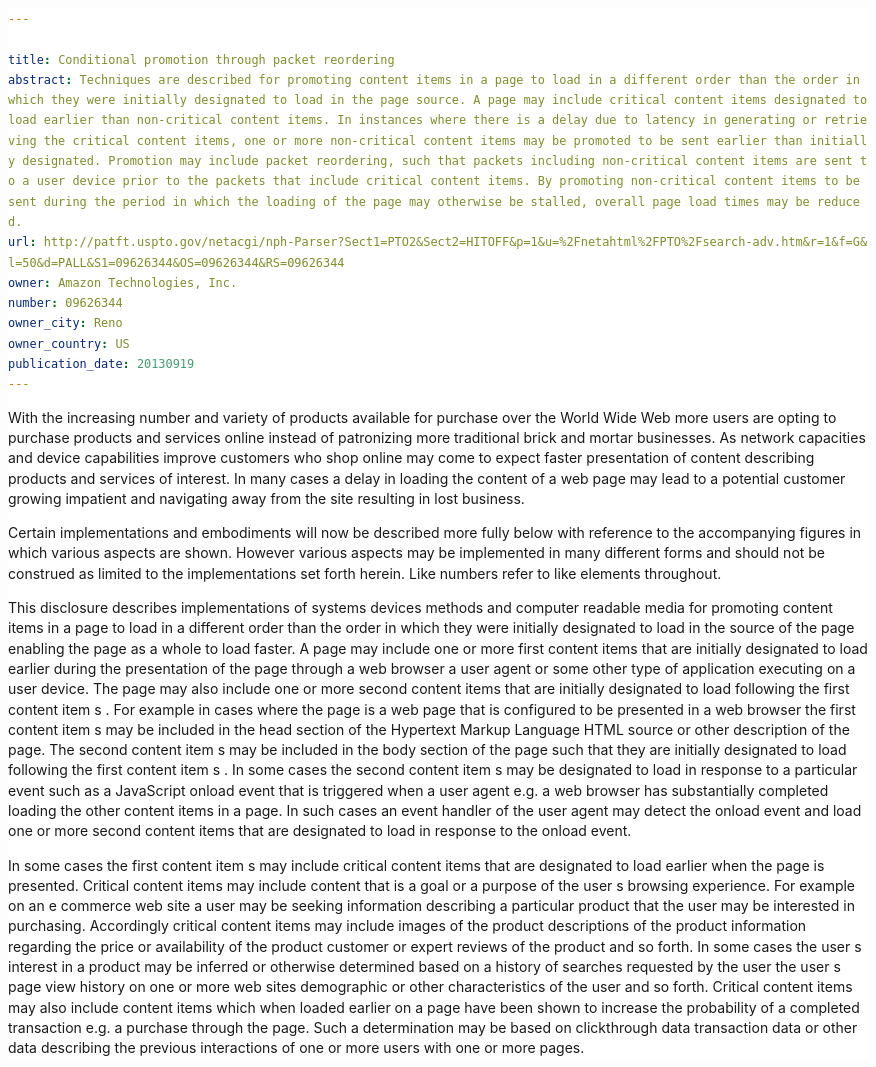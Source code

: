 ```yaml
---

title: Conditional promotion through packet reordering
abstract: Techniques are described for promoting content items in a page to load in a different order than the order in which they were initially designated to load in the page source. A page may include critical content items designated to load earlier than non-critical content items. In instances where there is a delay due to latency in generating or retrieving the critical content items, one or more non-critical content items may be promoted to be sent earlier than initially designated. Promotion may include packet reordering, such that packets including non-critical content items are sent to a user device prior to the packets that include critical content items. By promoting non-critical content items to be sent during the period in which the loading of the page may otherwise be stalled, overall page load times may be reduced.
url: http://patft.uspto.gov/netacgi/nph-Parser?Sect1=PTO2&Sect2=HITOFF&p=1&u=%2Fnetahtml%2FPTO%2Fsearch-adv.htm&r=1&f=G&l=50&d=PALL&S1=09626344&OS=09626344&RS=09626344
owner: Amazon Technologies, Inc.
number: 09626344
owner_city: Reno
owner_country: US
publication_date: 20130919
---
```

With the increasing number and variety of products available for purchase over the World Wide Web more users are opting to purchase products and services online instead of patronizing more traditional brick and mortar businesses. As network capacities and device capabilities improve customers who shop online may come to expect faster presentation of content describing products and services of interest. In many cases a delay in loading the content of a web page may lead to a potential customer growing impatient and navigating away from the site resulting in lost business.

Certain implementations and embodiments will now be described more fully below with reference to the accompanying figures in which various aspects are shown. However various aspects may be implemented in many different forms and should not be construed as limited to the implementations set forth herein. Like numbers refer to like elements throughout.

This disclosure describes implementations of systems devices methods and computer readable media for promoting content items in a page to load in a different order than the order in which they were initially designated to load in the source of the page enabling the page as a whole to load faster. A page may include one or more first content items that are initially designated to load earlier during the presentation of the page through a web browser a user agent or some other type of application executing on a user device. The page may also include one or more second content items that are initially designated to load following the first content item s . For example in cases where the page is a web page that is configured to be presented in a web browser the first content item s may be included in the head section of the Hypertext Markup Language HTML source or other description of the page. The second content item s may be included in the body section of the page such that they are initially designated to load following the first content item s . In some cases the second content item s may be designated to load in response to a particular event such as a JavaScript onload event that is triggered when a user agent e.g. a web browser has substantially completed loading the other content items in a page. In such cases an event handler of the user agent may detect the onload event and load one or more second content items that are designated to load in response to the onload event.

In some cases the first content item s may include critical content items that are designated to load earlier when the page is presented. Critical content items may include content that is a goal or a purpose of the user s browsing experience. For example on an e commerce web site a user may be seeking information describing a particular product that the user may be interested in purchasing. Accordingly critical content items may include images of the product descriptions of the product information regarding the price or availability of the product customer or expert reviews of the product and so forth. In some cases the user s interest in a product may be inferred or otherwise determined based on a history of searches requested by the user the user s page view history on one or more web sites demographic or other characteristics of the user and so forth. Critical content items may also include content items which when loaded earlier on a page have been shown to increase the probability of a completed transaction e.g. a purchase through the page. Such a determination may be based on clickthrough data transaction data or other data describing the previous interactions of one or more users with one or more pages.
